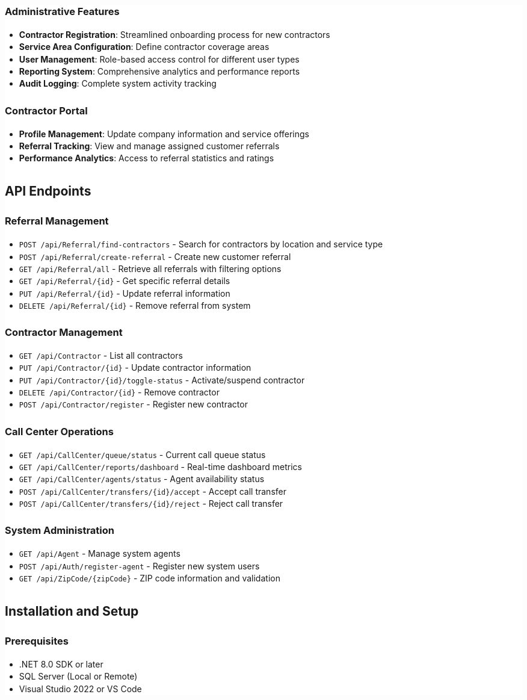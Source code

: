 ### Administrative Features
- **Contractor Registration**: Streamlined onboarding process for new contractors
- **Service Area Configuration**: Define contractor coverage areas
- **User Management**: Role-based access control for different user types
- **Reporting System**: Comprehensive analytics and performance reports
- **Audit Logging**: Complete system activity tracking

### Contractor Portal
- **Profile Management**: Update company information and service offerings
- **Referral Tracking**: View and manage assigned customer referrals
- **Performance Analytics**: Access to referral statistics and ratings

## API Endpoints

### Referral Management
- `POST /api/Referral/find-contractors` - Search for contractors by location and service type
- `POST /api/Referral/create-referral` - Create new customer referral
- `GET /api/Referral/all` - Retrieve all referrals with filtering options
- `GET /api/Referral/{id}` - Get specific referral details
- `PUT /api/Referral/{id}` - Update referral information
- `DELETE /api/Referral/{id}` - Remove referral from system

### Contractor Management
- `GET /api/Contractor` - List all contractors
- `PUT /api/Contractor/{id}` - Update contractor information
- `PUT /api/Contractor/{id}/toggle-status` - Activate/suspend contractor
- `DELETE /api/Contractor/{id}` - Remove contractor
- `POST /api/Contractor/register` - Register new contractor

### Call Center Operations
- `GET /api/CallCenter/queue/status` - Current call queue status
- `GET /api/CallCenter/reports/dashboard` - Real-time dashboard metrics
- `GET /api/CallCenter/agents/status` - Agent availability status
- `POST /api/CallCenter/transfers/{id}/accept` - Accept call transfer
- `POST /api/CallCenter/transfers/{id}/reject` - Reject call transfer

### System Administration
- `GET /api/Agent` - Manage system agents
- `POST /api/Auth/register-agent` - Register new system users
- `GET /api/ZipCode/{zipCode}` - ZIP code information and validation

## Installation and Setup

### Prerequisites
- .NET 8.0 SDK or later
- SQL Server (Local or Remote)
- Visual Studio 2022 or VS Code
